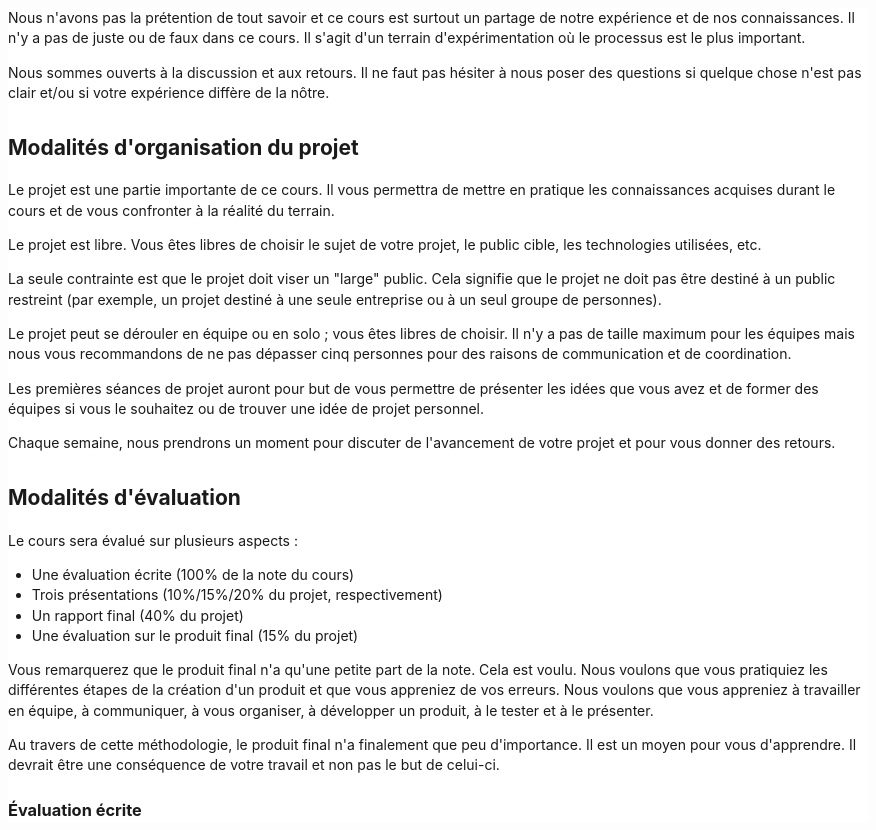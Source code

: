 Nous n'avons pas la prétention de tout savoir et ce cours est surtout un partage
de notre expérience et de nos connaissances. Il n'y a pas de juste ou de faux
dans ce cours. Il s'agit d'un terrain d'expérimentation où le processus est le
plus important.

Nous sommes ouverts à la discussion et aux retours. Il ne faut pas hésiter à
nous poser des questions si quelque chose n'est pas clair et/ou si votre
expérience diffère de la nôtre.

## Modalités d'organisation du projet

Le projet est une partie importante de ce cours. Il vous permettra de mettre en
pratique les connaissances acquises durant le cours et de vous confronter à la
réalité du terrain.

Le projet est libre. Vous êtes libres de choisir le sujet de votre projet, le
public cible, les technologies utilisées, etc.

La seule contrainte est que le projet doit viser un "large" public. Cela
signifie que le projet ne doit pas être destiné à un public restreint (par
exemple, un projet destiné à une seule entreprise ou à un seul groupe de
personnes).

Le projet peut se dérouler en équipe ou en solo ; vous êtes libres de choisir.
Il n'y a pas de taille maximum pour les équipes mais nous vous recommandons de
ne pas dépasser cinq personnes pour des raisons de communication et de
coordination.

Les premières séances de projet auront pour but de vous permettre de présenter
les idées que vous avez et de former des équipes si vous le souhaitez ou de
trouver une idée de projet personnel.

Chaque semaine, nous prendrons un moment pour discuter de l'avancement de votre
projet et pour vous donner des retours.

## Modalités d'évaluation

Le cours sera évalué sur plusieurs aspects :

- Une évaluation écrite (100% de la note du cours)
- Trois présentations (10%/15%/20% du projet, respectivement)
- Un rapport final (40% du projet)
- Une évaluation sur le produit final (15% du projet)

Vous remarquerez que le produit final n'a qu'une petite part de la note. Cela
est voulu. Nous voulons que vous pratiquiez les différentes étapes de la
création d'un produit et que vous appreniez de vos erreurs. Nous voulons que
vous appreniez à travailler en équipe, à communiquer, à vous organiser, à
développer un produit, à le tester et à le présenter.

Au travers de cette méthodologie, le produit final n'a finalement que peu
d'importance. Il est un moyen pour vous d'apprendre. Il devrait être une
conséquence de votre travail et non pas le but de celui-ci.

### Évaluation écrite

